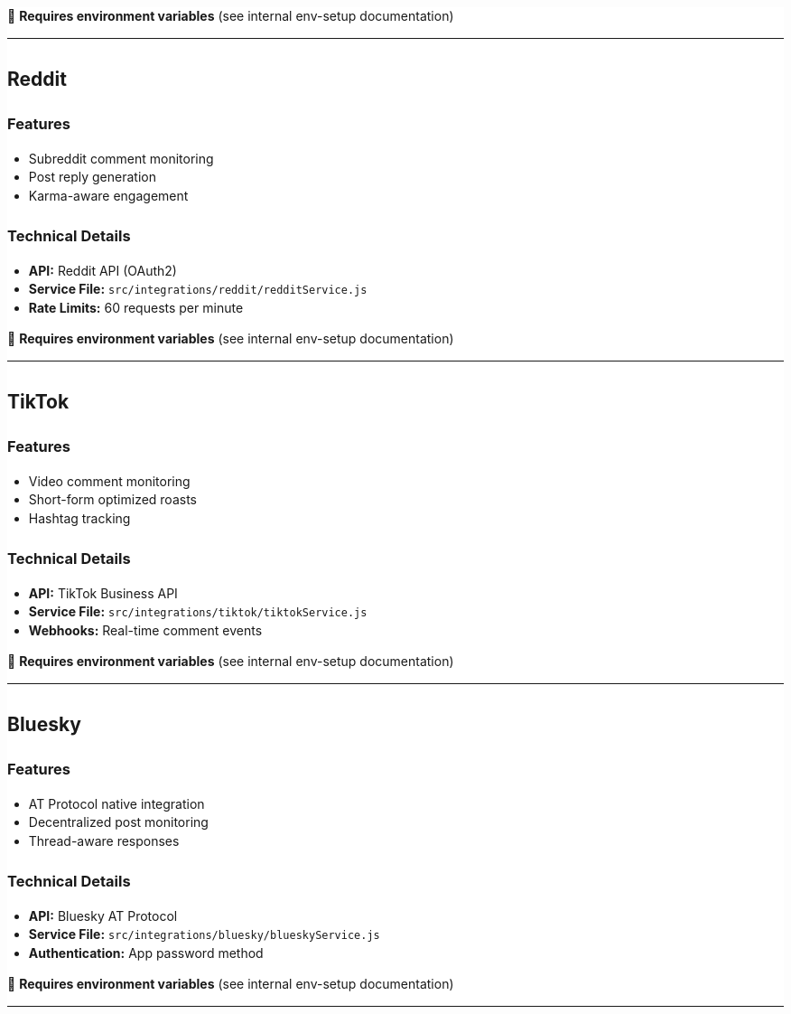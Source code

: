 🔐 **Requires environment variables** (see internal env-setup documentation)

---

## Reddit

### Features
- Subreddit comment monitoring
- Post reply generation
- Karma-aware engagement

### Technical Details
- **API:** Reddit API (OAuth2)
- **Service File:** `src/integrations/reddit/redditService.js`
- **Rate Limits:** 60 requests per minute

🔐 **Requires environment variables** (see internal env-setup documentation)

---

## TikTok

### Features
- Video comment monitoring
- Short-form optimized roasts
- Hashtag tracking

### Technical Details
- **API:** TikTok Business API
- **Service File:** `src/integrations/tiktok/tiktokService.js`
- **Webhooks:** Real-time comment events

🔐 **Requires environment variables** (see internal env-setup documentation)

---

## Bluesky

### Features
- AT Protocol native integration
- Decentralized post monitoring
- Thread-aware responses

### Technical Details
- **API:** Bluesky AT Protocol
- **Service File:** `src/integrations/bluesky/blueskyService.js`
- **Authentication:** App password method

🔐 **Requires environment variables** (see internal env-setup documentation)

---